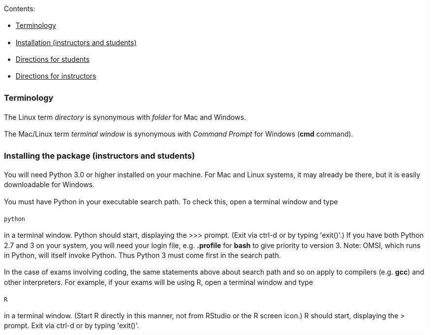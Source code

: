 Contents:

<UL>

<li> <a href="#term">Terminology</a> 
</li> </p>

<li> <a href="#install">Installation (instructors and students)</a> 
</li> </p>

<li> <a href="#students">Directions for students</a> 
</li> </p>

<li> <a href="#instructors">Directions for instructors</a> 
</li> </p>

</UL>

<h3>
<a name="term">Terminology</a>
</h3>

The Linux term *directory* is synonymous with *folder* for Mac and
Windows.

The Mac/Linux term *terminal window* is synonymous with *Command
Prompt* for  Windows (**cmd** command).

<h3>
<a name="install">Installing the package (instructors and students)</a>
</h3>

You will need Python 3.0 or higher installed on your machine. For Mac
and Linux systems, it may already be there, but it is easily
downloadable for Windows.

You must have Python in your executable search path.  To check this,
open a terminal window and type

```
python
```

in a terminal window.  Python should start, displaying the >>> prompt.
(Exit via ctrl-d or by typing 'exit()'.)  If you have both Python 2.7 and
3 on your system, you will need your login file, e.g. **.profile** for
**bash** to give priority to version 3.  Note: OMSI, which runs in
Python, will itself invoke Python.  Thus Python 3 must come first in the
search path.

In the case of exams involving coding, the same statements above about
search path and so on apply to compilers (e.g. **gcc**) and other
interpreters.  For example, if your exams will be using R, 
open a terminal window and type

```
R
```

in a terminal window. (Start R directly in this manner, not from RStudio
or the R screen icon.) R should start, displaying the > prompt.  Exit
via ctrl-d or by typing 'exit()'.
